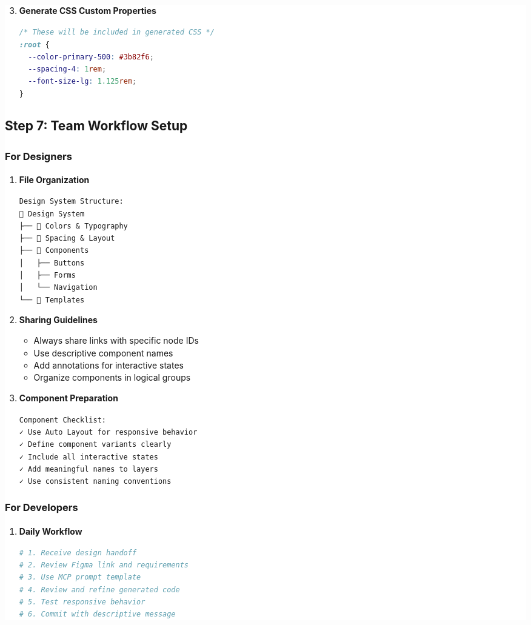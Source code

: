3. **Generate CSS Custom Properties**
   ```css
   /* These will be included in generated CSS */
   :root {
     --color-primary-500: #3b82f6;
     --spacing-4: 1rem;
     --font-size-lg: 1.125rem;
   }
   ```

## Step 7: Team Workflow Setup

### For Designers

1. **File Organization**
   ```
   Design System Structure:
   📁 Design System
   ├── 🎨 Colors & Typography
   ├── 📐 Spacing & Layout  
   ├── 🧩 Components
   │   ├── Buttons
   │   ├── Forms
   │   └── Navigation
   └── 📄 Templates
   ```

2. **Sharing Guidelines**
   - Always share links with specific node IDs
   - Use descriptive component names
   - Add annotations for interactive states
   - Organize components in logical groups

3. **Component Preparation**
   ```
   Component Checklist:
   ✓ Use Auto Layout for responsive behavior
   ✓ Define component variants clearly
   ✓ Include all interactive states
   ✓ Add meaningful names to layers
   ✓ Use consistent naming conventions
   ```

### For Developers

1. **Daily Workflow**
   ```bash
   # 1. Receive design handoff
   # 2. Review Figma link and requirements
   # 3. Use MCP prompt template
   # 4. Review and refine generated code
   # 5. Test responsive behavior
   # 6. Commit with descriptive message
   ```
